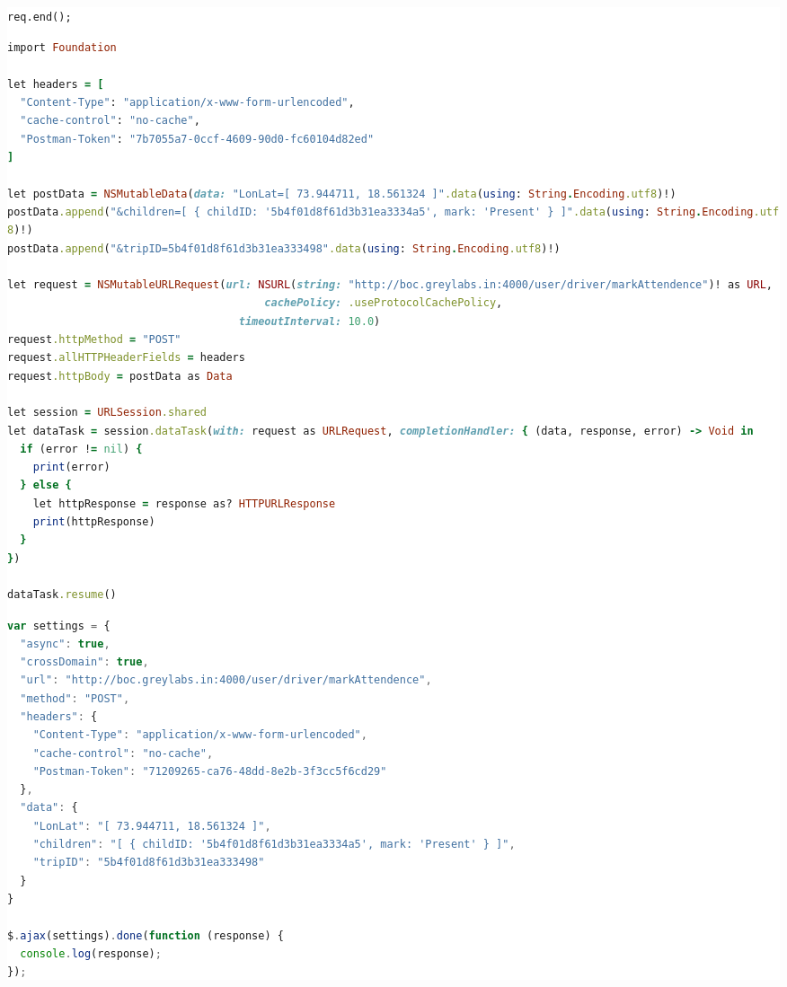 ```shell
req.end();
```

```ruby
import Foundation

let headers = [
  "Content-Type": "application/x-www-form-urlencoded",
  "cache-control": "no-cache",
  "Postman-Token": "7b7055a7-0ccf-4609-90d0-fc60104d82ed"
]

let postData = NSMutableData(data: "LonLat=[ 73.944711, 18.561324 ]".data(using: String.Encoding.utf8)!)
postData.append("&children=[ { childID: '5b4f01d8f61d3b31ea3334a5', mark: 'Present' } ]".data(using: String.Encoding.utf8)!)
postData.append("&tripID=5b4f01d8f61d3b31ea333498".data(using: String.Encoding.utf8)!)

let request = NSMutableURLRequest(url: NSURL(string: "http://boc.greylabs.in:4000/user/driver/markAttendence")! as URL,
                                        cachePolicy: .useProtocolCachePolicy,
                                    timeoutInterval: 10.0)
request.httpMethod = "POST"
request.allHTTPHeaderFields = headers
request.httpBody = postData as Data

let session = URLSession.shared
let dataTask = session.dataTask(with: request as URLRequest, completionHandler: { (data, response, error) -> Void in
  if (error != nil) {
    print(error)
  } else {
    let httpResponse = response as? HTTPURLResponse
    print(httpResponse)
  }
})

dataTask.resume()
```

```javascript
var settings = {
  "async": true,
  "crossDomain": true,
  "url": "http://boc.greylabs.in:4000/user/driver/markAttendence",
  "method": "POST",
  "headers": {
    "Content-Type": "application/x-www-form-urlencoded",
    "cache-control": "no-cache",
    "Postman-Token": "71209265-ca76-48dd-8e2b-3f3cc5f6cd29"
  },
  "data": {
    "LonLat": "[ 73.944711, 18.561324 ]",
    "children": "[ { childID: '5b4f01d8f61d3b31ea3334a5', mark: 'Present' } ]",
    "tripID": "5b4f01d8f61d3b31ea333498"
  }
}

$.ajax(settings).done(function (response) {
  console.log(response);
});
```
